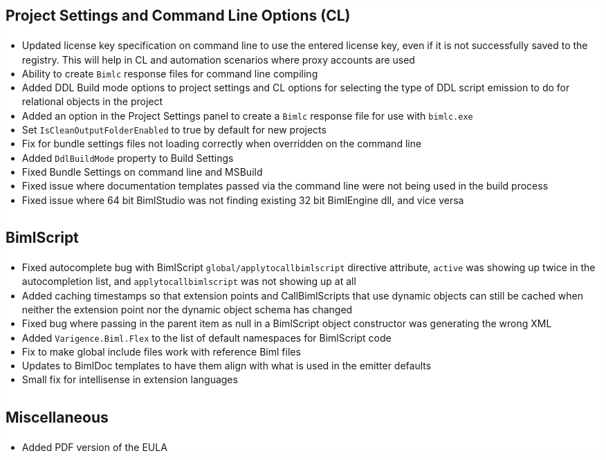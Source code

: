 ## Project Settings and Command Line Options (CL)

* Updated license key specification on command line to use the entered license key, even if it is not successfully saved to the registry. This will help in CL and automation scenarios where proxy accounts are used
* Ability to create `Bimlc` response files for command line compiling
* Added DDL Build mode options to project settings and CL options for selecting the type of DDL script emission to do for relational objects in the project
* Added an option in the Project Settings panel to create a `Bimlc` response file for use with `bimlc.exe`
* Set `IsCleanOutputFolderEnabled` to true by default for new projects
* Fix for bundle settings files not loading correctly when overridden on the command line
* Added `DdlBuildMode` property to Build Settings
* Fixed Bundle Settings on command line and MSBuild
* Fixed issue where documentation templates passed via the command line were not being used in the build process
* Fixed issue where 64 bit BimlStudio was not finding existing 32 bit BimlEngine dll, and vice versa

## BimlScript

* Fixed autocomplete bug with BimlScript `global/applytocallbimlscript` directive attribute, `active` was showing up twice in the autocompletion list, and `applytocallbimlscript` was not showing up at all
* Added caching timestamps so that extension points and CallBimlScripts that use dynamic objects can still be cached when neither the extension point nor the dynamic object schema has changed
* Fixed bug where passing in the parent item as null in a BimlScript object constructor was generating the wrong XML
* Added `Varigence.Biml.Flex` to the list of default namespaces for BimlScript code
* Fix to make global include files work with reference Biml files
* Updates to BimlDoc templates to have them align with what is used in the emitter defaults
* Small fix for intellisense in extension languages

## Miscellaneous

* Added PDF version of the EULA
